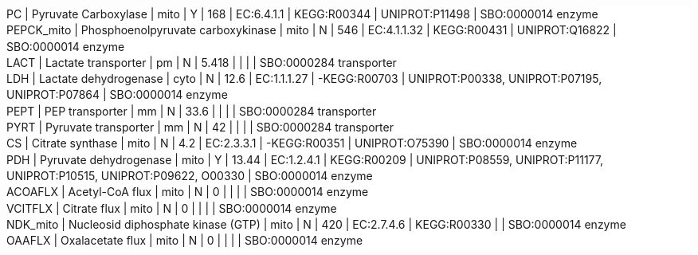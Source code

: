 PC | Pyruvate Carboxylase | mito | Y | 168 | EC:6.4.1.1 | KEGG:R00344 |
UNIPROT:P11498 | SBO:0000014 enzyme  
PEPCK_mito | Phosphoenolpyruvate carboxykinase | mito | N | 546 | EC:4.1.1.32
| KEGG:R00431 | UNIPROT:Q16822 | SBO:0000014 enzyme  
LACT | Lactate transporter | pm | N | 5.418 |  |  |  | SBO:0000284 transporter  
LDH | Lactate dehydrogenase | cyto | N | 12.6 | EC:1.1.1.27 | -KEGG:R00703 |
UNIPROT:P00338, UNIPROT:P07195, UNIPROT:P07864 | SBO:0000014 enzyme  
PEPT | PEP transporter | mm | N | 33.6 |  |  |  | SBO:0000284 transporter  
PYRT | Pyruvate transporter | mm | N | 42 |  |  |  | SBO:0000284 transporter  
CS | Citrate synthase | mito | N | 4.2 | EC:2.3.3.1 | -KEGG:R00351 |
UNIPROT:O75390 | SBO:0000014 enzyme  
PDH | Pyruvate dehydrogenase | mito | Y | 13.44 | EC:1.2.4.1 | KEGG:R00209 |
UNIPROT:P08559, UNIPROT:P11177, UNIPROT:P10515, UNIPROT:P09622, O00330 |
SBO:0000014 enzyme  
ACOAFLX | Acetyl-CoA flux | mito | N | 0 |  |  |  | SBO:0000014 enzyme  
VCITFLX | Citrate flux | mito | N | 0 |  |  |  | SBO:0000014 enzyme  
NDK_mito | Nucleosid diphosphate kinase (GTP) | mito | N | 420 | EC:2.7.4.6 |
KEGG:R00330 |  | SBO:0000014 enzyme  
OAAFLX | Oxalacetate flux | mito | N | 0 |  |  |  | SBO:0000014 enzyme


